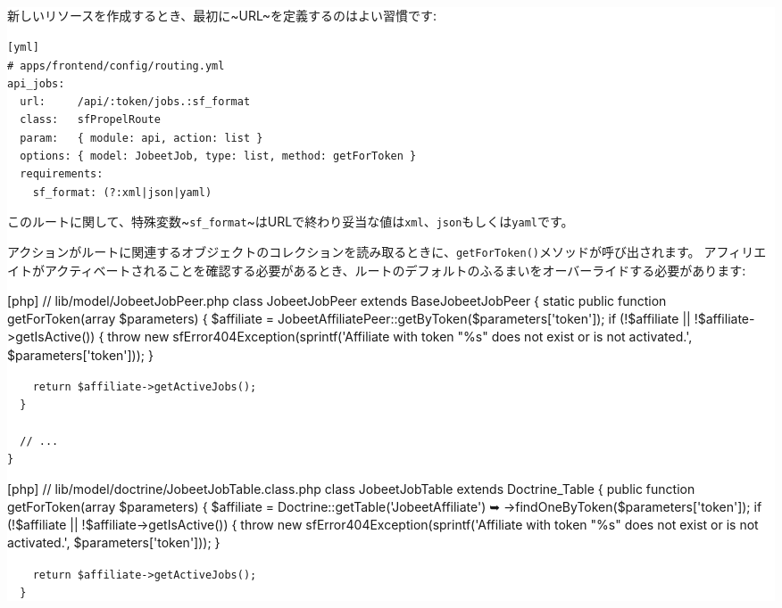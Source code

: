 新しいリソースを作成するとき、最初に~URL~を定義するのはよい習慣です:

    [yml]
    # apps/frontend/config/routing.yml
    api_jobs:
      url:     /api/:token/jobs.:sf_format
      class:   sfPropelRoute
      param:   { module: api, action: list }
      options: { model: JobeetJob, type: list, method: getForToken }
      requirements:
        sf_format: (?:xml|json|yaml)

このルートに関して、特殊変数~`sf_format`~はURLで終わり妥当な値は`xml`、`json`もしくは`yaml`です。

アクションがルートに関連するオブジェクトのコレクションを読み取るときに、`getForToken()`メソッドが呼び出されます。
アフィリエイトがアクティベートされることを確認する必要があるとき、ルートのデフォルトのふるまいをオーバーライドする必要があります:

<propel>
    [php]
    // lib/model/JobeetJobPeer.php
    class JobeetJobPeer extends BaseJobeetJobPeer
    {
      static public function getForToken(array $parameters)
      {
        $affiliate = JobeetAffiliatePeer::getByToken($parameters['token']);
        if (!$affiliate || !$affiliate->getIsActive())
        {
          throw new sfError404Exception(sprintf('Affiliate with token "%s" does not exist or is not activated.', $parameters['token']));
        }

        return $affiliate->getActiveJobs();
      }

      // ...
    }
</propel>
<doctrine>
    [php]
    // lib/model/doctrine/JobeetJobTable.class.php
    class JobeetJobTable extends Doctrine_Table
    {
      public function getForToken(array $parameters)
      {
        $affiliate = Doctrine::getTable('JobeetAffiliate')
          ➥ ->findOneByToken($parameters['token']);
        if (!$affiliate || !$affiliate->getIsActive())
        {
          throw new sfError404Exception(sprintf('Affiliate with token "%s" does not exist or is not activated.', $parameters['token']));
        }

        return $affiliate->getActiveJobs();
      }
